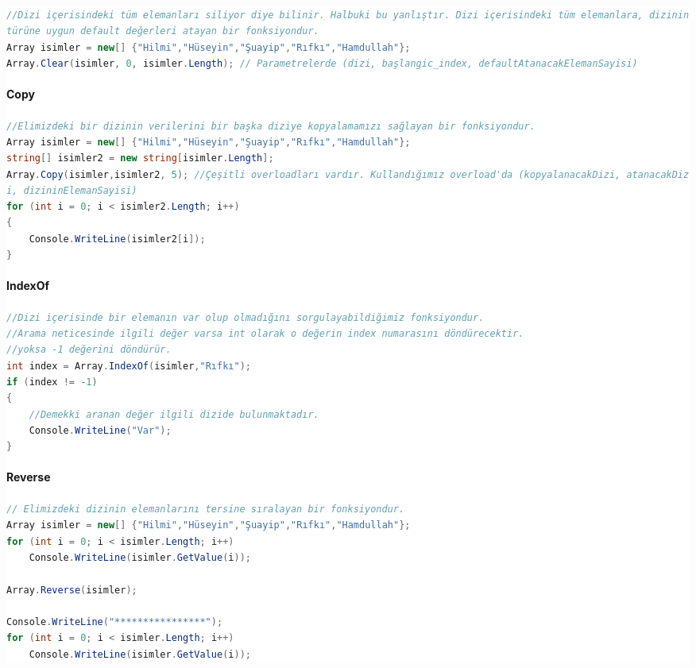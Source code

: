 ```csharp
//Dizi içerisindeki tüm elemanları siliyor diye bilinir. Halbuki bu yanlıştır. Dizi içerisindeki tüm elemanlara, dizinin türüne uygun default değerleri atayan bir fonksiyondur.
Array isimler = new[] {"Hilmi","Hüseyin","Şuayip","Rıfkı","Hamdullah"};
Array.Clear(isimler, 0, isimler.Length); // Parametrelerde (dizi, başlangic_index, defaultAtanacakElemanSayisi)
```



#### Copy

```csharp
//Elimizdeki bir dizinin verilerini bir başka diziye kopyalamamızı sağlayan bir fonksiyondur.
Array isimler = new[] {"Hilmi","Hüseyin","Şuayip","Rıfkı","Hamdullah"};
string[] isimler2 = new string[isimler.Length];
Array.Copy(isimler,isimler2, 5); //Çeşitli overloadları vardır. Kullandığımız overload'da (kopyalanacakDizi, atanacakDizi, dizininElemanSayisi)
for (int i = 0; i < isimler2.Length; i++)
{
    Console.WriteLine(isimler2[i]);
}
```



#### IndexOf

```csharp
//Dizi içerisinde bir elemanın var olup olmadığını sorgulayabildiğimiz fonksiyondur.
//Arama neticesinde ilgili değer varsa int olarak o değerin index numarasını döndürecektir.
//yoksa -1 değerini döndürür.
int index = Array.IndexOf(isimler,"Rıfkı");
if (index != -1)
{
    //Demekki aranan değer ilgili dizide bulunmaktadır.
    Console.WriteLine("Var");
}
```



#### Reverse

```csharp
// Elimizdeki dizinin elemanlarını tersine sıralayan bir fonksiyondur.
Array isimler = new[] {"Hilmi","Hüseyin","Şuayip","Rıfkı","Hamdullah"};
for (int i = 0; i < isimler.Length; i++)
    Console.WriteLine(isimler.GetValue(i));

Array.Reverse(isimler);

Console.WriteLine("****************");
for (int i = 0; i < isimler.Length; i++)
    Console.WriteLine(isimler.GetValue(i));
```
